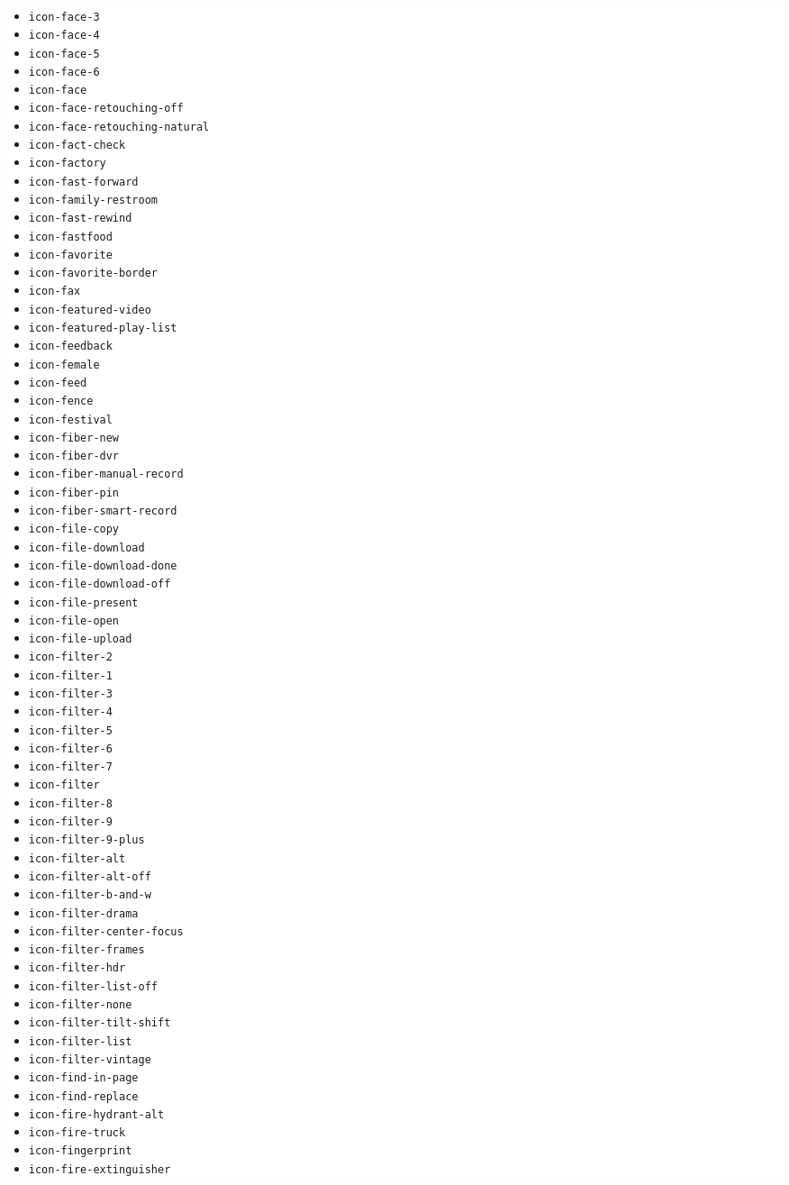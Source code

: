 - `icon-face-3`
- `icon-face-4`
- `icon-face-5`
- `icon-face-6`
- `icon-face`
- `icon-face-retouching-off`
- `icon-face-retouching-natural`
- `icon-fact-check`
- `icon-factory`
- `icon-fast-forward`
- `icon-family-restroom`
- `icon-fast-rewind`
- `icon-fastfood`
- `icon-favorite`
- `icon-favorite-border`
- `icon-fax`
- `icon-featured-video`
- `icon-featured-play-list`
- `icon-feedback`
- `icon-female`
- `icon-feed`
- `icon-fence`
- `icon-festival`
- `icon-fiber-new`
- `icon-fiber-dvr`
- `icon-fiber-manual-record`
- `icon-fiber-pin`
- `icon-fiber-smart-record`
- `icon-file-copy`
- `icon-file-download`
- `icon-file-download-done`
- `icon-file-download-off`
- `icon-file-present`
- `icon-file-open`
- `icon-file-upload`
- `icon-filter-2`
- `icon-filter-1`
- `icon-filter-3`
- `icon-filter-4`
- `icon-filter-5`
- `icon-filter-6`
- `icon-filter-7`
- `icon-filter`
- `icon-filter-8`
- `icon-filter-9`
- `icon-filter-9-plus`
- `icon-filter-alt`
- `icon-filter-alt-off`
- `icon-filter-b-and-w`
- `icon-filter-drama`
- `icon-filter-center-focus`
- `icon-filter-frames`
- `icon-filter-hdr`
- `icon-filter-list-off`
- `icon-filter-none`
- `icon-filter-tilt-shift`
- `icon-filter-list`
- `icon-filter-vintage`
- `icon-find-in-page`
- `icon-find-replace`
- `icon-fire-hydrant-alt`
- `icon-fire-truck`
- `icon-fingerprint`
- `icon-fire-extinguisher`